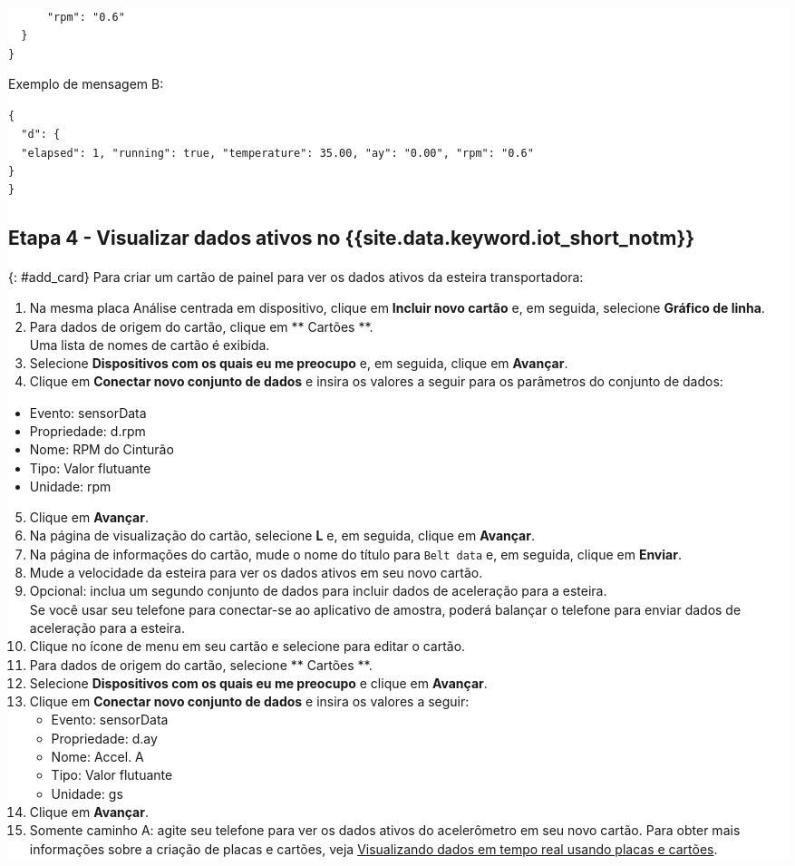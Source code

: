   ```
		"rpm": "0.6"
	}
}
  ```
Exemplo de mensagem B:
  ```
{
	"d": {
    "elapsed": 1, "running": true, "temperature": 35.00, "ay": "0.00", "rpm": "0.6"
  }
}
  ```


## Etapa 4 - Visualizar dados ativos no {{site.data.keyword.iot_short_notm}}
{: #add_card}
Para criar um cartão de painel para ver os dados ativos da esteira transportadora:
1. Na mesma placa Análise centrada em dispositivo, clique em **Incluir novo cartão** e, em seguida, selecione **Gráfico de linha**.
2. Para dados de origem do cartão, clique em  ** Cartões **.   
Uma lista de nomes de cartão é exibida.
3. Selecione **Dispositivos com os quais eu me preocupo** e, em seguida, clique em **Avançar**.
4. Clique em **Conectar novo conjunto de dados** e insira os valores a seguir para os parâmetros do conjunto de dados:
  - Evento: sensorData
  - Propriedade: d.rpm
  - Nome: RPM do Cinturão
  - Tipo: Valor flutuante
  - Unidade: rpm
5. Clique em **Avançar**.
6. Na página de visualização do cartão, selecione **L** e, em seguida, clique em **Avançar**.
7. Na página de informações do cartão, mude o nome do título para `Belt data` e, em seguida, clique em **Enviar**.
8. Mude a velocidade da esteira para ver os dados ativos em seu novo cartão.
9. Opcional: inclua um segundo conjunto de dados para incluir dados de aceleração para a esteira.  
Se você usar seu telefone para conectar-se ao aplicativo de amostra, poderá balançar o telefone para enviar dados de aceleração para a esteira.
 1. Clique no ícone de menu em seu cartão e selecione para editar o cartão.
 2. Para dados de origem do cartão, selecione  ** Cartões **.   
 3. Selecione **Dispositivos com os quais eu me preocupo** e clique em **Avançar**.
 4. Clique em **Conectar novo conjunto de dados** e insira os valores a seguir:
    - Evento: sensorData
    - Propriedade: d.ay
    - Nome: Accel. A
    - Tipo: Valor flutuante
    - Unidade: gs
 5. Clique em **Avançar**.
 6. Somente caminho A: agite seu telefone para ver os dados ativos do acelerômetro em seu novo cartão.
Para obter mais informações sobre a criação de placas e cartões, veja [Visualizando dados em tempo real usando placas e cartões](/docs/services/IoT/data_visualization.html#boards_and_cards).
